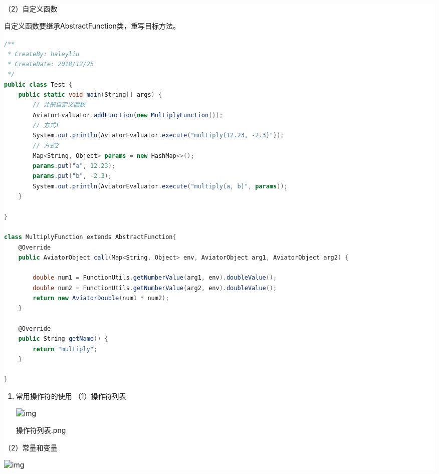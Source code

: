 （2）自定义函数

自定义函数要继承AbstractFunction类，重写目标方法。



```csharp
/**
 * CreateBy: haleyliu
 * CreateDate: 2018/12/25
 */
public class Test {
    public static void main(String[] args) {
        // 注册自定义函数
        AviatorEvaluator.addFunction(new MultiplyFunction());
        // 方式1
        System.out.println(AviatorEvaluator.execute("multiply(12.23, -2.3)"));
        // 方式2
        Map<String, Object> params = new HashMap<>();
        params.put("a", 12.23);
        params.put("b", -2.3);
        System.out.println(AviatorEvaluator.execute("multiply(a, b)", params));
    }

}

class MultiplyFunction extends AbstractFunction{
    @Override
    public AviatorObject call(Map<String, Object> env, AviatorObject arg1, AviatorObject arg2) {

        double num1 = FunctionUtils.getNumberValue(arg1, env).doubleValue();
        double num2 = FunctionUtils.getNumberValue(arg2, env).doubleValue();
        return new AviatorDouble(num1 * num2);
    }

    @Override
    public String getName() {
        return "multiply";
    }

}
```

1. 常用操作符的使用
   （1）操作符列表

   ![img](https://upload-images.jianshu.io/upload_images/5795126-13a2dc39063b6524.png?imageMogr2/auto-orient/strip|imageView2/2/w/1200/format/webp)

   操作符列表.png

（2）常量和变量



![img](https://upload-images.jianshu.io/upload_images/5795126-4d138690483523e3.png?imageMogr2/auto-orient/strip|imageView2/2/w/1020/format/webp)

